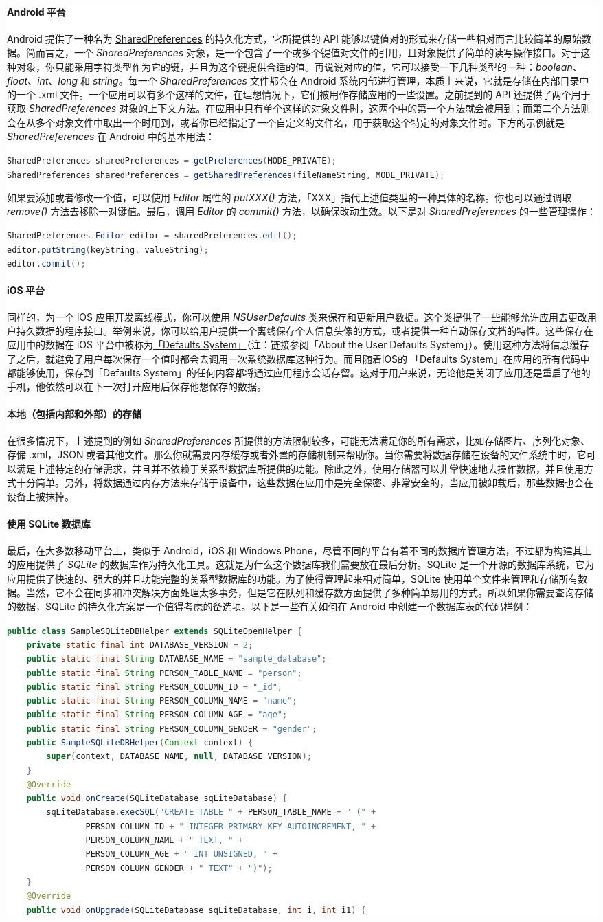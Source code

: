#### Android 平台

Android 提供了一种名为 [SharedPreferences](https://developer.android.com/reference/android/content/SharedPreferences.html) 的持久化方式，它所提供的 API 能够以键值对的形式来存储一些相对而言比较简单的原始数据。简而言之，一个 *SharedPreferences* 对象，是一个包含了一个或多个键值对文件的引用，且对象提供了简单的读写操作接口。对于这种对象，你只能采用字符类型作为它的键，并且为这个键提供合适的值。再说说对应的值，它可以接受一下几种类型的一种：*boolean*、*float*、*int*、*long* 和 *string*。每一个 *SharedPreferences* 文件都会在 Android 系统内部进行管理，本质上来说，它就是存储在内部目录中的一个 .xml 文件。一个应用可以有多个这样的文件，在理想情况下，它们被用作存储应用的一些设置。之前提到的 API 还提供了两个用于获取 *SharedPreferences* 对象的上下文方法。在应用中只有单个这样的对象文件时，这两个中的第一个方法就会被用到；而第二个方法则会在从多个对象文件中取出一个时用到，或者你已经指定了一个自定义的文件名，用于获取这个特定的对象文件时。下方的示例就是 *SharedPreferences* 在 Android 中的基本用法：

```java
SharedPreferences sharedPreferences = getPreferences(MODE_PRIVATE);
SharedPreferences sharedPreferences = getSharedPreferences(fileNameString, MODE_PRIVATE);
```

如果要添加或者修改一个值，可以使用 *Editor* 属性的 *putXXX()* 方法，「XXX」指代上述值类型的一种具体的名称。你也可以通过调取 *remove()* 方法去移除一对键值。最后，调用 *Editor* 的 *commit()* 方法，以确保改动生效。以下是对 *SharedPreferences* 的一些管理操作：

```java
SharedPreferences.Editor editor = sharedPreferences.edit();
editor.putString(keyString, valueString);
editor.commit();
```

#### iOS 平台

同样的，为一个 iOS 应用开发离线模式，你可以使用 *NSUserDefaults* 类来保存和更新用户数据。这个类提供了一些能够允许应用去更改用户持久数据的程序接口。举例来说，你可以给用户提供一个离线保存个人信息头像的方式，或者提供一种自动保存文档的特性。这些保存在应用中的数据在 iOS 平台中被称为[「Defaults System」](https://developer.apple.com/library/content/documentation/Cocoa/Conceptual/UserDefaults/AboutPreferenceDomains/AboutPreferenceDomains.html)（注：链接参阅「About the User Defaults System」）。使用这种方法将信息缓存了之后，就避免了用户每次保存一个值时都会去调用一次系统数据库这种行为。而且随着iOS的 「Defaults System」在应用的所有代码中都能够使用，保存到「Defaults System」的任何内容都将通过应用程序会话存留。这对于用户来说，无论他是关闭了应用还是重启了他的手机，他依然可以在下一次打开应用后保存他想保存的数据。

#### 本地（包括内部和外部）的存储

在很多情况下，上述提到的例如 *SharedPreferences* 所提供的方法限制较多，可能无法满足你的所有需求，比如存储图片、序列化对象、存储 .xml，JSON 或者其他文件。那么你就需要内存缓存或者外置的存储机制来帮助你。当你需要将数据存储在设备的文件系统中时，它可以满足上述特定的存储需求，并且并不依赖于关系型数据库所提供的功能。除此之外，使用存储器可以非常快速地去操作数据，并且使用方式十分简单。另外，将数据通过内存方法来存储于设备中，这些数据在应用中是完全保密、非常安全的，当应用被卸载后，那些数据也会在设备上被抹掉。

#### 使用 SQLite 数据库

最后，在大多数移动平台上，类似于 Android，iOS 和 Windows Phone，尽管不同的平台有着不同的数据库管理方法，不过都为构建其上的应用提供了 *SQLite* 的数据库作为持久化工具。这就是为什么这个数据库我们需要放在最后分析。SQLite 是一个开源的数据库系统，它为应用提供了快速的、强大的并且功能完整的关系型数据库的功能。为了使得管理起来相对简单，SQLite 使用单个文件来管理和存储所有数据。当然，它不会在同步和冲突解决方面处理太多事务，但是它在队列和缓存数方面提供了多种简单易用的方式。所以如果你需要查询存储的数据，SQLite 的持久化方案是一个值得考虑的备选项。以下是一些有关如何在 Android 中创建一个数据库表的代码样例：

```java
public class SampleSQLiteDBHelper extends SQLiteOpenHelper {
    private static final int DATABASE_VERSION = 2;
    public static final String DATABASE_NAME = "sample_database";
    public static final String PERSON_TABLE_NAME = "person";
    public static final String PERSON_COLUMN_ID = "_id";
    public static final String PERSON_COLUMN_NAME = "name";
    public static final String PERSON_COLUMN_AGE = "age";
    public static final String PERSON_COLUMN_GENDER = "gender";
    public SampleSQLiteDBHelper(Context context) {
        super(context, DATABASE_NAME, null, DATABASE_VERSION);
    }
    @Override
    public void onCreate(SQLiteDatabase sqLiteDatabase) {
        sqLiteDatabase.execSQL("CREATE TABLE " + PERSON_TABLE_NAME + " (" +
                PERSON_COLUMN_ID + " INTEGER PRIMARY KEY AUTOINCREMENT, " +
                PERSON_COLUMN_NAME + " TEXT, " +
                PERSON_COLUMN_AGE + " INT UNSIGNED, " +
                PERSON_COLUMN_GENDER + " TEXT" + ")");
    }
    @Override
    public void onUpgrade(SQLiteDatabase sqLiteDatabase, int i, int i1) {
```